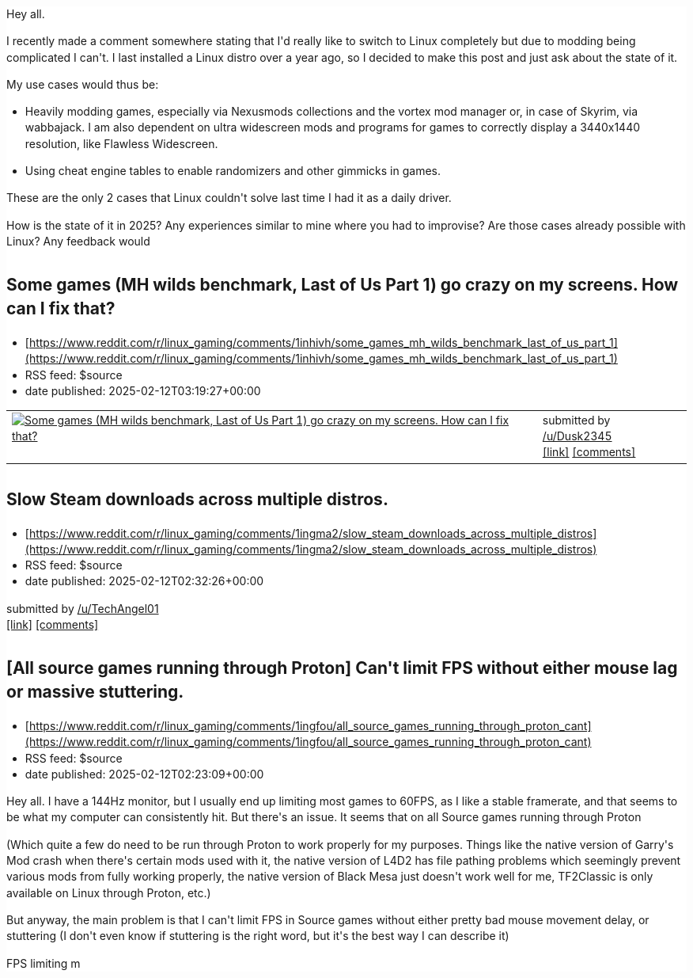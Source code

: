 <div class="md"><p>Hey all.</p> <p>I recently made a comment somewhere stating that I&#39;d really like to switch to Linux completely but due to modding being complicated I can&#39;t. I last installed a Linux distro over a year ago, so I decided to make this post and just ask about the state of it.</p> <p>My use cases would thus be:</p> <ul> <li><p>Heavily modding games, especially via Nexusmods collections and the vortex mod manager or, in case of Skyrim, via wabbajack. I am also dependent on ultra widescreen mods and programs for games to correctly display a 3440x1440 resolution, like Flawless Widescreen.</p></li> <li><p>Using cheat engine tables to enable randomizers and other gimmicks in games.</p></li> </ul> <p>These are the only 2 cases that Linux couldn&#39;t solve last time I had it as a daily driver.</p> <p>How is the state of it in 2025? Any experiences similar to mine where you had to improvise? Are those cases already possible with Linux? Any feedback would

## Some games (MH wilds benchmark, Last of Us Part 1) go crazy on my screens. How can I fix that?
 - [https://www.reddit.com/r/linux_gaming/comments/1inhivh/some_games_mh_wilds_benchmark_last_of_us_part_1](https://www.reddit.com/r/linux_gaming/comments/1inhivh/some_games_mh_wilds_benchmark_last_of_us_part_1)
 - RSS feed: $source
 - date published: 2025-02-12T03:19:27+00:00

<table> <tr><td> <a href="https://www.reddit.com/r/linux_gaming/comments/1inhivh/some_games_mh_wilds_benchmark_last_of_us_part_1/"> <img src="https://external-preview.redd.it/dmxxZmxoNnpsbWllMS28FH-ZSmwlYLddrxzJVibEwyWZdjBNuZG-38PuCI5w.png?width=640&amp;crop=smart&amp;auto=webp&amp;s=cdf0d1161493be2abd72191fe4556ebedd764fb9" alt="Some games (MH wilds benchmark, Last of Us Part 1) go crazy on my screens. How can I fix that?" title="Some games (MH wilds benchmark, Last of Us Part 1) go crazy on my screens. How can I fix that?" /> </a> </td><td> &#32; submitted by &#32; <a href="https://www.reddit.com/user/Dusk2345"> /u/Dusk2345 </a> <br/> <span><a href="https://v.redd.it/1b2zbh6zlmie1">[link]</a></span> &#32; <span><a href="https://www.reddit.com/r/linux_gaming/comments/1inhivh/some_games_mh_wilds_benchmark_last_of_us_part_1/">[comments]</a></span> </td></tr></table>

## Slow Steam downloads across multiple distros.
 - [https://www.reddit.com/r/linux_gaming/comments/1ingma2/slow_steam_downloads_across_multiple_distros](https://www.reddit.com/r/linux_gaming/comments/1ingma2/slow_steam_downloads_across_multiple_distros)
 - RSS feed: $source
 - date published: 2025-02-12T02:32:26+00:00

&#32; submitted by &#32; <a href="https://www.reddit.com/user/TechAngel01"> /u/TechAngel01 </a> <br/> <span><a href="/r/linux4noobs/comments/1ingm0x/slow_steam_downloads_across_multiple_distros/">[link]</a></span> &#32; <span><a href="https://www.reddit.com/r/linux_gaming/comments/1ingma2/slow_steam_downloads_across_multiple_distros/">[comments]</a></span>

## [All source games running through Proton] Can't limit FPS without either mouse lag or massive stuttering.
 - [https://www.reddit.com/r/linux_gaming/comments/1ingfou/all_source_games_running_through_proton_cant](https://www.reddit.com/r/linux_gaming/comments/1ingfou/all_source_games_running_through_proton_cant)
 - RSS feed: $source
 - date published: 2025-02-12T02:23:09+00:00

<div class="md"><p>Hey all. I have a 144Hz monitor, but I usually end up limiting most games to 60FPS, as I like a stable framerate, and that seems to be what my computer can consistently hit. But there&#39;s an issue. It seems that on all Source games running through Proton </p> <p>(Which quite a few do need to be run through Proton to work properly for my purposes. Things like the native version of Garry&#39;s Mod crash when there&#39;s certain mods used with it, the native version of L4D2 has file pathing problems which seemingly prevent various mods from fully working properly, the native version of Black Mesa just doesn&#39;t work well for me, TF2Classic is only available on Linux through Proton, etc.)</p> <p>But anyway, the main problem is that I can&#39;t limit FPS in Source games without either pretty bad mouse movement delay, or stuttering (I don&#39;t even know if stuttering is the right word, but it&#39;s the best way I can describe it)</p> <p>FPS limiting m
